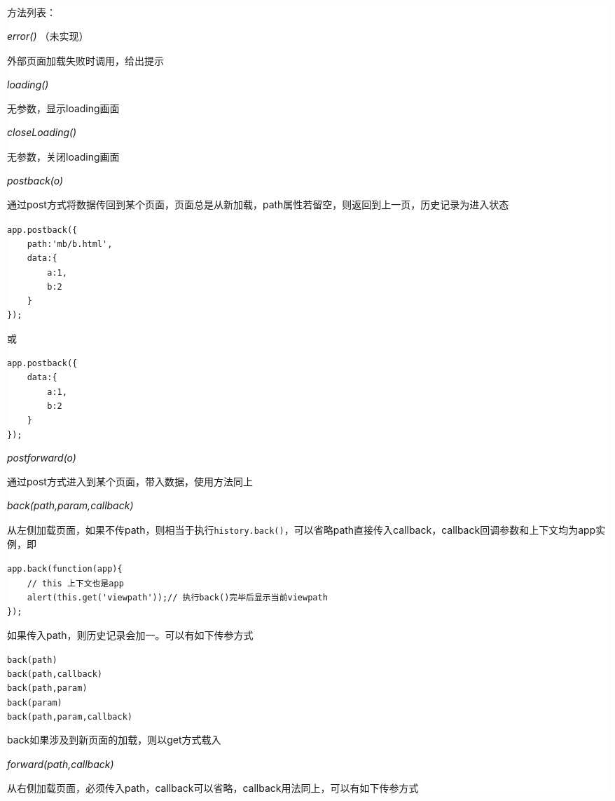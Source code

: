 方法列表：

*error()* （未实现）

外部页面加载失败时调用，给出提示

*loading()*

无参数，显示loading画面

*closeLoading()*

无参数，关闭loading画面

*postback(o)*

通过post方式将数据传回到某个页面，页面总是从新加载，path属性若留空，则返回到上一页，历史记录为进入状态

	app.postback({
		path:'mb/b.html',
		data:{
			a:1,
			b:2
		}
	});

或

	app.postback({
		data:{
			a:1,
			b:2
		}
	});

*postforward(o)*

通过post方式进入到某个页面，带入数据，使用方法同上

*back(path,param,callback)*

从左侧加载页面，如果不传path，则相当于执行`history.back()`，可以省略path直接传入callback，callback回调参数和上下文均为app实例，即

	app.back(function(app){
		// this 上下文也是app
		alert(this.get('viewpath'));// 执行back()完毕后显示当前viewpath	
	});

如果传入path，则历史记录会加一。可以有如下传参方式

	back(path)
	back(path,callback)
	back(path,param)
	back(param)
	back(path,param,callback)

back如果涉及到新页面的加载，则以get方式载入

*forward(path,callback)*

从右侧加载页面，必须传入path，callback可以省略，callback用法同上，可以有如下传参方式
